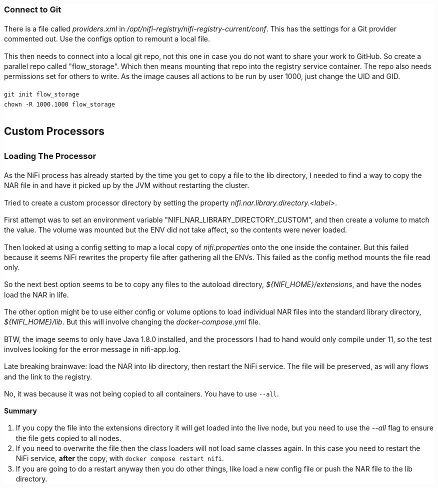 ### Connect to Git

There is a file called *providers.xml* in */opt/nifi-registry/nifi-registry-current/conf*. This has the settings for a Git provider commented out. Use the configs option to remount a local file.

This then needs to connect into a local git repo, not this one in case you do not want to share your work to GitHub. So create a parallel repo called "flow_storage". Which then means mounting that repo into the registry service container. The repo also needs permissions set for others to write. As the image causes all actions to be run by user 1000, just change the UID and GID.

```
git init flow_storage
chown -R 1000.1000 flow_storage
```

## Custom Processors

### Loading The Processor

As the NiFi process has already started by the time you get to copy a file to the lib directory, I needed to find a way to copy the NAR file in and have it picked up by the JVM without restarting the cluster.

Tried to create a custom processor directory by setting the property *nifi.nar.library.directory.&lt;label&gt;*.

First attempt was to set an environment variable "NIFI_NAR_LIBRARY_DIRECTORY_CUSTOM", and then create a volume to match the value. The volume was mounted but the ENV did not take affect, so the contents were never loaded.

Then looked at using a config setting to map a local copy of *nifi.properties* onto the one inside the container. But this failed because it seems NiFi rewrites the property file after gathering all the ENVs. This failed as the config method mounts the file read only.

So the next best option seems to be to copy any files to the autoload directory, *${NIFI_HOME}/extensions*, and have the nodes load the NAR in life.

The other option might be to use either config or volume options to load individual NAR files into the standard library directory, *${NIFI_HOME}/lib*. But this will involve changing the *docker-compose.yml* file.

BTW, the image seems to only have Java 1.8.0 installed, and the processors I had to hand would only compile under 11, so the test involves looking for the error message in nifi-app.log.

Late breaking brainwave: load the NAR into lib directory, then restart the NiFi service. The file will be preserved, as will any flows and the link to the registry.

No, it was because it was not being copied to all containers. You have to use ``--all``.

**Summary**

1. If you copy the file into the extensions directory it will get loaded into the live node, but you need to use the *--all* flag to ensure the file gets copied to all nodes.
1. If you need to overwrite the file then the class loaders will not load same classes again. In this case you need to restart the NiFi service, **after** the copy, with ``docker compose restart nifi``.
1. If you are going to do a restart anyway then you do other things, like load a new config file or push the NAR file to the lib directory.
